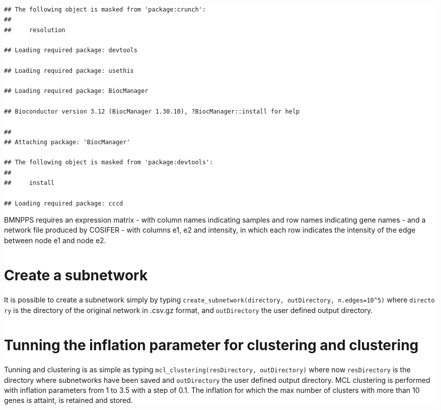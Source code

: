    ## The following object is masked from 'package:crunch':
    ## 
    ##     resolution

    ## Loading required package: devtools

    ## Loading required package: usethis

    ## Loading required package: BiocManager

    ## Bioconductor version 3.12 (BiocManager 1.30.10), ?BiocManager::install for help

    ## 
    ## Attaching package: 'BiocManager'

    ## The following object is masked from 'package:devtools':
    ## 
    ##     install

    ## Loading required package: cccd

BMNPPS requires an expression matrix - with column names indicating
samples and row names indicating gene names - and a network file
produced by COSIFER - with columns e1, e2 and intensity, in which each
row indicates the intensity of the edge between node e1 and node e2.

Create a subnetwork
===================

It is possible to create a subnetwork simply by typing
`create_subnetwork(directory, outDirectory, n.edges=10^5)` where
`directory` is the directory of the original network in .csv.gz format,
and `outDirectory` the user defined output directory.

Tunning the inflation parameter for clustering and clustering
=============================================================

Tunning and clustering is as simple as typing
`mcl_clustering(resDirectory, outDirectory)` where now `resDirectory` is
the directory where subnetworks have been saved and `outDirectory` the
user defined output directory. MCL clustering is performed with
inflation parameters from 1 to 3.5 with a step of 0.1. The inflation for
which the max number of clusters with more than 10 genes is attaint, is
retained and stored.
